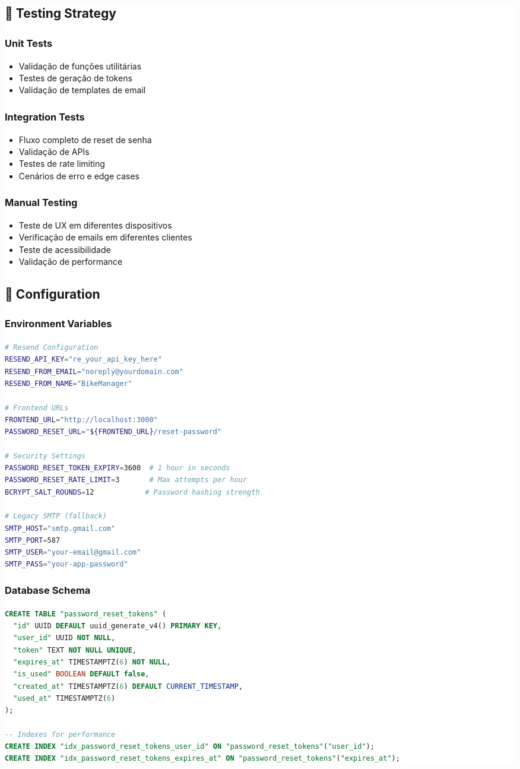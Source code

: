 ## 🧪 Testing Strategy

### Unit Tests
- Validação de funções utilitárias
- Testes de geração de tokens
- Validação de templates de email

### Integration Tests
- Fluxo completo de reset de senha
- Validação de APIs
- Testes de rate limiting
- Cenários de erro e edge cases

### Manual Testing
- Teste de UX em diferentes dispositivos
- Verificação de emails em diferentes clientes
- Teste de acessibilidade
- Validação de performance

## 🔧 Configuration

### Environment Variables

```bash
# Resend Configuration
RESEND_API_KEY="re_your_api_key_here"
RESEND_FROM_EMAIL="noreply@yourdomain.com"
RESEND_FROM_NAME="BikeManager"

# Frontend URLs
FRONTEND_URL="http://localhost:3000"
PASSWORD_RESET_URL="${FRONTEND_URL}/reset-password"

# Security Settings
PASSWORD_RESET_TOKEN_EXPIRY=3600  # 1 hour in seconds
PASSWORD_RESET_RATE_LIMIT=3       # Max attempts per hour
BCRYPT_SALT_ROUNDS=12            # Password hashing strength

# Legacy SMTP (fallback)
SMTP_HOST="smtp.gmail.com"
SMTP_PORT=587
SMTP_USER="your-email@gmail.com"
SMTP_PASS="your-app-password"
```

### Database Schema

```sql
CREATE TABLE "password_reset_tokens" (
  "id" UUID DEFAULT uuid_generate_v4() PRIMARY KEY,
  "user_id" UUID NOT NULL,
  "token" TEXT NOT NULL UNIQUE,
  "expires_at" TIMESTAMPTZ(6) NOT NULL,
  "is_used" BOOLEAN DEFAULT false,
  "created_at" TIMESTAMPTZ(6) DEFAULT CURRENT_TIMESTAMP,
  "used_at" TIMESTAMPTZ(6)
);

-- Indexes for performance
CREATE INDEX "idx_password_reset_tokens_user_id" ON "password_reset_tokens"("user_id");
CREATE INDEX "idx_password_reset_tokens_expires_at" ON "password_reset_tokens"("expires_at");

```